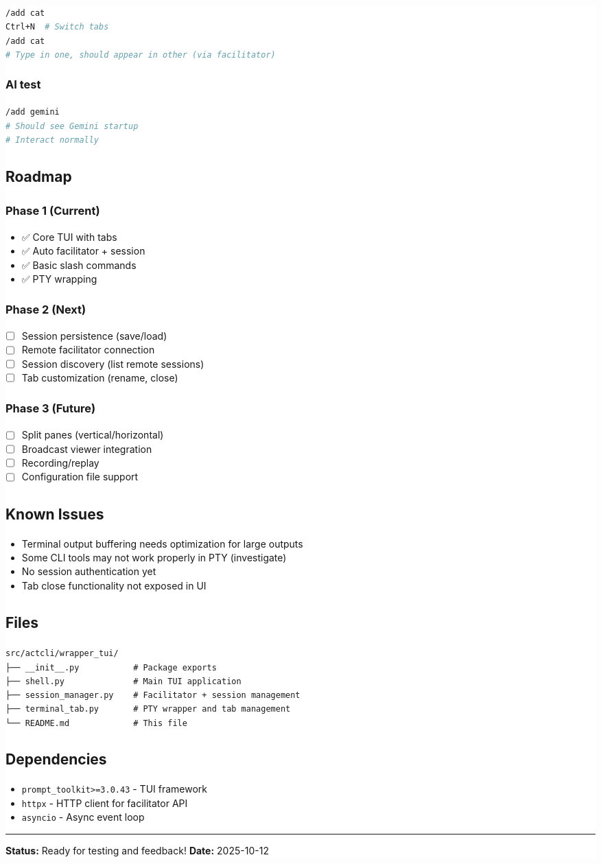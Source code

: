 ```bash
/add cat
Ctrl+N  # Switch tabs
/add cat
# Type in one, should appear in other (via facilitator)
```

### AI test

```bash
/add gemini
# Should see Gemini startup
# Interact normally
```

## Roadmap

### Phase 1 (Current)
- ✅ Core TUI with tabs
- ✅ Auto facilitator + session
- ✅ Basic slash commands
- ✅ PTY wrapping

### Phase 2 (Next)
- [ ] Session persistence (save/load)
- [ ] Remote facilitator connection
- [ ] Session discovery (list remote sessions)
- [ ] Tab customization (rename, close)

### Phase 3 (Future)
- [ ] Split panes (vertical/horizontal)
- [ ] Broadcast viewer integration
- [ ] Recording/replay
- [ ] Configuration file support

## Known Issues

- Terminal output buffering needs optimization for large outputs
- Some CLI tools may not work properly in PTY (investigate)
- No session authentication yet
- Tab close functionality not exposed in UI

## Files

```
src/actcli/wrapper_tui/
├── __init__.py           # Package exports
├── shell.py              # Main TUI application
├── session_manager.py    # Facilitator + session management
├── terminal_tab.py       # PTY wrapper and tab management
└── README.md             # This file
```

## Dependencies

- `prompt_toolkit>=3.0.43` - TUI framework
- `httpx` - HTTP client for facilitator API
- `asyncio` - Async event loop

---

**Status:** Ready for testing and feedback!
**Date:** 2025-10-12
